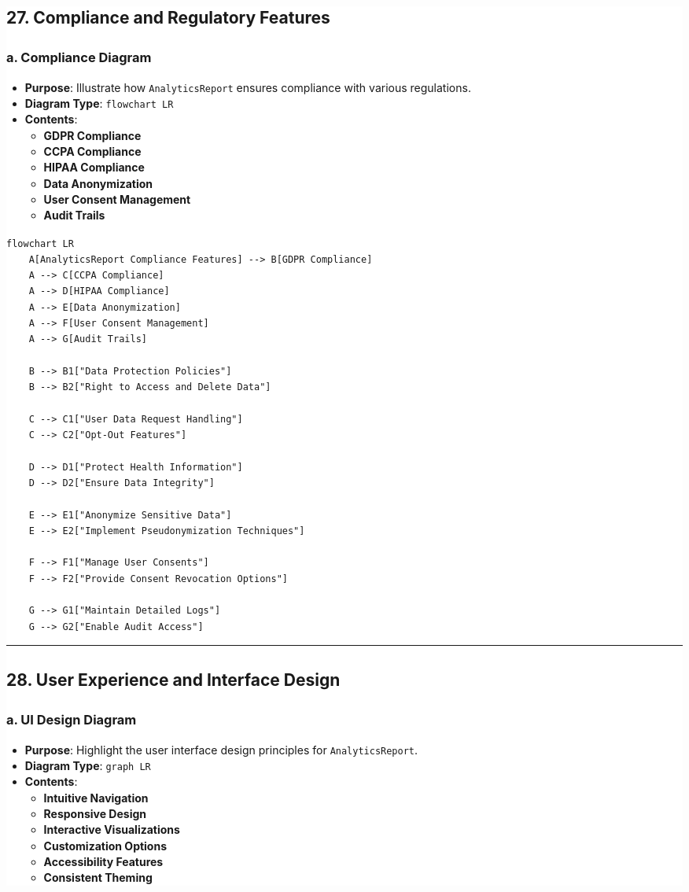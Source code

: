 
## **27. Compliance and Regulatory Features**

### **a. Compliance Diagram**
- **Purpose**: Illustrate how `AnalyticsReport` ensures compliance with various regulations.
- **Diagram Type**: `flowchart LR`
- **Contents**:
  - **GDPR Compliance**
  - **CCPA Compliance**
  - **HIPAA Compliance**
  - **Data Anonymization**
  - **User Consent Management**
  - **Audit Trails**

```mermaid
flowchart LR
    A[AnalyticsReport Compliance Features] --> B[GDPR Compliance]
    A --> C[CCPA Compliance]
    A --> D[HIPAA Compliance]
    A --> E[Data Anonymization]
    A --> F[User Consent Management]
    A --> G[Audit Trails]

    B --> B1["Data Protection Policies"]
    B --> B2["Right to Access and Delete Data"]
    
    C --> C1["User Data Request Handling"]
    C --> C2["Opt-Out Features"]
    
    D --> D1["Protect Health Information"]
    D --> D2["Ensure Data Integrity"]
    
    E --> E1["Anonymize Sensitive Data"]
    E --> E2["Implement Pseudonymization Techniques"]
    
    F --> F1["Manage User Consents"]
    F --> F2["Provide Consent Revocation Options"]
    
    G --> G1["Maintain Detailed Logs"]
    G --> G2["Enable Audit Access"]
```

---

## **28. User Experience and Interface Design**

### **a. UI Design Diagram**
- **Purpose**: Highlight the user interface design principles for `AnalyticsReport`.
- **Diagram Type**: `graph LR`
- **Contents**:
  - **Intuitive Navigation**
  - **Responsive Design**
  - **Interactive Visualizations**
  - **Customization Options**
  - **Accessibility Features**
  - **Consistent Theming**
